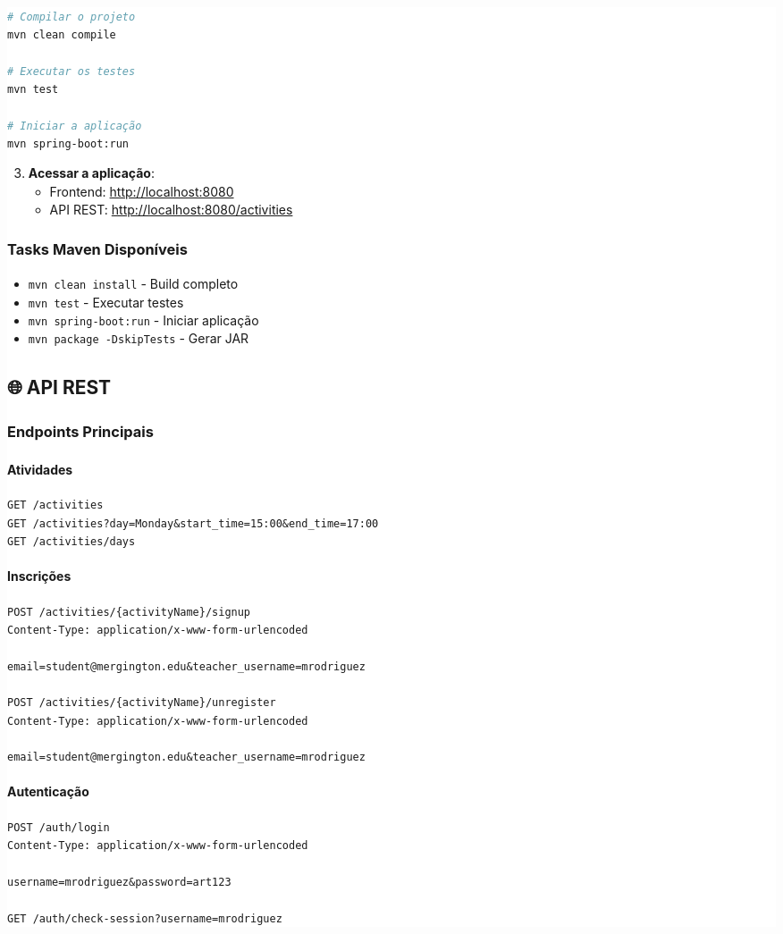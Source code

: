    ```bash
   # Compilar o projeto
   mvn clean compile
   
   # Executar os testes
   mvn test
   
   # Iniciar a aplicação
   mvn spring-boot:run
   ```

3. **Acessar a aplicação**:
   - Frontend: <http://localhost:8080>
   - API REST: <http://localhost:8080/activities>

### Tasks Maven Disponíveis

- `mvn clean install` - Build completo
- `mvn test` - Executar testes
- `mvn spring-boot:run` - Iniciar aplicação
- `mvn package -DskipTests` - Gerar JAR

## 🌐 API REST

### Endpoints Principais

#### Atividades

```http
GET /activities
GET /activities?day=Monday&start_time=15:00&end_time=17:00
GET /activities/days
```

#### Inscrições

```http
POST /activities/{activityName}/signup
Content-Type: application/x-www-form-urlencoded

email=student@mergington.edu&teacher_username=mrodriguez

POST /activities/{activityName}/unregister
Content-Type: application/x-www-form-urlencoded

email=student@mergington.edu&teacher_username=mrodriguez
```

#### Autenticação

```http
POST /auth/login
Content-Type: application/x-www-form-urlencoded

username=mrodriguez&password=art123

GET /auth/check-session?username=mrodriguez
```
